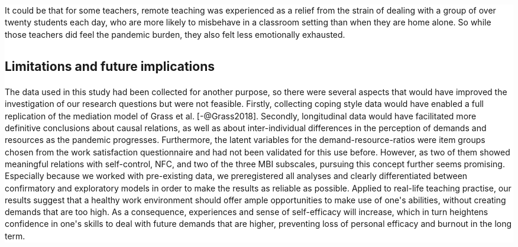 It could be that for some teachers, remote teaching was experienced as a relief from the strain of dealing with a group of over twenty students each day, who are more likely to misbehave in a classroom setting than when they are home alone.
So while those teachers did feel the pandemic burden, they also felt less emotionally exhausted.

## Limitations and future implications

The data used in this study had been collected for another purpose, so there were several aspects that would have improved the investigation of our research questions but were not feasible.
Firstly, collecting coping style data would have enabled a full replication of the mediation model of Grass et al. [-@Grass2018].
Secondly, longitudinal data would have facilitated more definitive conclusions about causal relations, as well as about inter-individual differences in the perception of demands and resources as the pandemic progresses.
Furthermore, the latent variables for the demand-resource-ratios were item groups chosen from the work satisfaction questionnaire and had not been validated for this use before.
However, as two of them showed meaningful relations with self-control, NFC, and two of the three MBI subscales, pursuing this concept further seems promising.
Especially because we worked with pre-existing data, we preregistered all analyses and clearly differentiated between confirmatory and exploratory models in order to make the results as reliable as possible.
Applied to real-life teaching practise, our results suggest that a healthy work environment should offer ample opportunities to make use of one's abilities, without creating demands that are too high.
As a consequence, experiences and sense of self-efficacy will increase, which in turn heightens confidence in one's skills to deal with future demands that are higher, preventing loss of personal efficacy and burnout in the long term.
